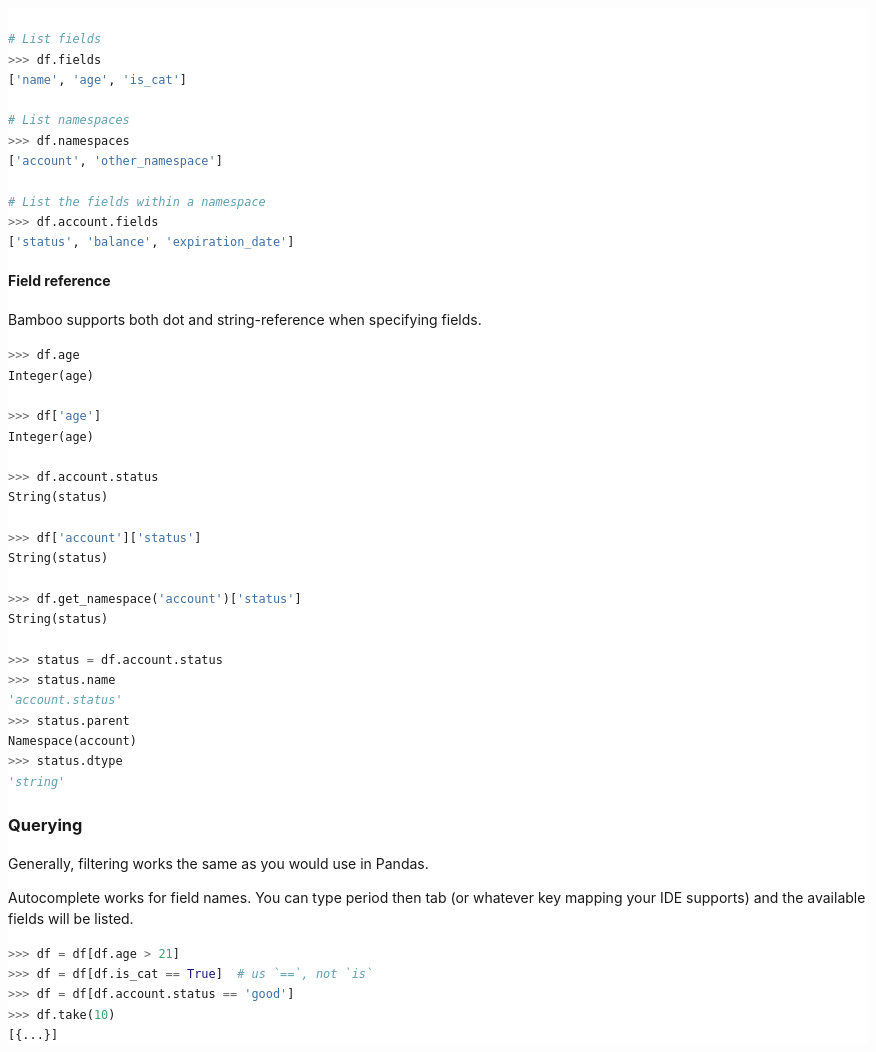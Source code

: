 ```python

# List fields
>>> df.fields
['name', 'age', 'is_cat']

# List namespaces
>>> df.namespaces
['account', 'other_namespace']

# List the fields within a namespace
>>> df.account.fields
['status', 'balance', 'expiration_date']
```

#### Field reference

Bamboo supports both dot and string-reference when specifying fields.

```python
>>> df.age
Integer(age)

>>> df['age']
Integer(age)

>>> df.account.status
String(status)

>>> df['account']['status']
String(status)

>>> df.get_namespace('account')['status']
String(status)

>>> status = df.account.status
>>> status.name
'account.status'
>>> status.parent
Namespace(account)
>>> status.dtype
'string'
```

### Querying

Generally, filtering works the same as you would use in Pandas.

Autocomplete works for field names. You can type period then tab (or whatever key mapping your IDE supports) and the available fields will be listed.

```python
>>> df = df[df.age > 21]
>>> df = df[df.is_cat == True]  # us `==`, not `is`
>>> df = df[df.account.status == 'good']
>>> df.take(10)
[{...}]
```
